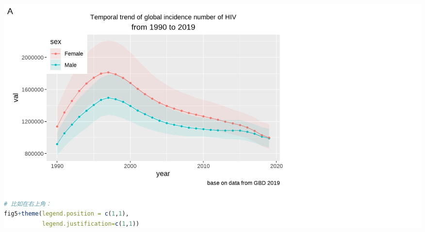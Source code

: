 <img src="03_ggplot2_files/figure-html/unnamed-chunk-31-1.png" width="576" />


```r
# 比如在右上角：
fig5+theme(legend.position = c(1,1),
           legend.justification=c(1,1))
```
